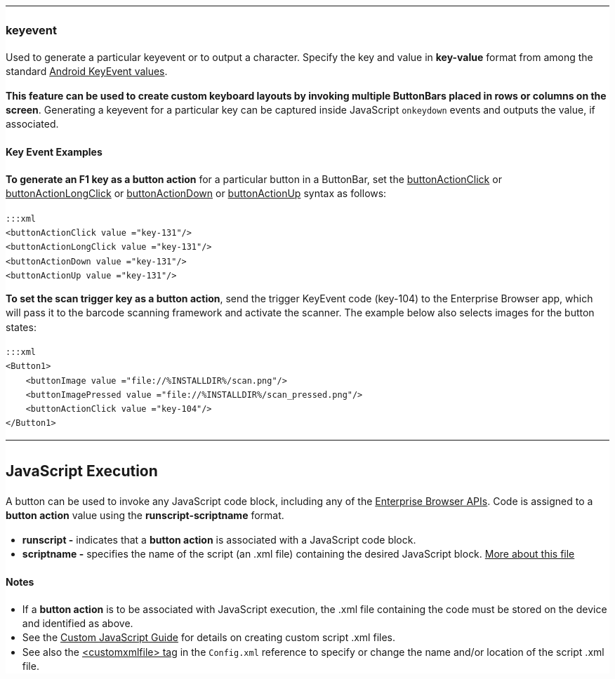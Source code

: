 -----

### keyevent
Used to generate a particular keyevent or to output a character. Specify the key and value in **key-value** format from among the standard [Android KeyEvent values](https://developer.android.com/reference/android/view/KeyEvent.html).

**This feature can be used to create custom keyboard layouts by invoking multiple ButtonBars placed in rows or columns on the screen**. Generating a keyevent for a particular key can be captured inside JavaScript `onkeydown` events and outputs the value, if associated.

#### Key Event Examples

**To generate an F1 key as a button action** for a particular button in a ButtonBar, set the [buttonActionClick](#buttonactionclick) or [buttonActionLongClick](#buttonactionlongclick) or [buttonActionDown](#buttonactiondown) or [buttonActionUp](#buttonactionup) syntax as follows:

    :::xml        
    <buttonActionClick value ="key-131"/>
    <buttonActionLongClick value ="key-131"/>
    <buttonActionDown value ="key-131"/>
    <buttonActionUp value ="key-131"/>


**To set the scan trigger key as a button action**, send the trigger KeyEvent code (key-104) to the Enterprise Browser app, which will pass it to the barcode scanning framework and activate the scanner. The example below also selects images for the button states: 
        
    :::xml
    <Button1>
    	<buttonImage value ="file://%INSTALLDIR%/scan.png"/>
    	<buttonImagePressed value ="file://%INSTALLDIR%/scan_pressed.png"/>
    	<buttonActionClick value ="key-104"/>
    </Button1>


-----

## JavaScript Execution

A button can be used to invoke any JavaScript code block, including any of the [Enterprise Browser APIs](../../../api/). Code is assigned to a **button action** value using the **runscript-scriptname** format. 

* **runscript -** indicates that a **button action** is associated with a JavaScript code block.
* **scriptname -** specifies the name of the script (an .xml file) containing the desired JavaScript block. [More about this file](../script)

#### Notes
* If a **button action** is to be associated with JavaScript execution, the .xml file containing the code must be stored on the device and identified as above. 
* See the [Custom JavaScript Guide](../script) for details on creating custom script .xml files.
* See also the [&lt;customxmlfile&gt; tag](../../configreference/#customxmlfile) in the `Config.xml` reference to specify or change the name and/or location of the script .xml file.
